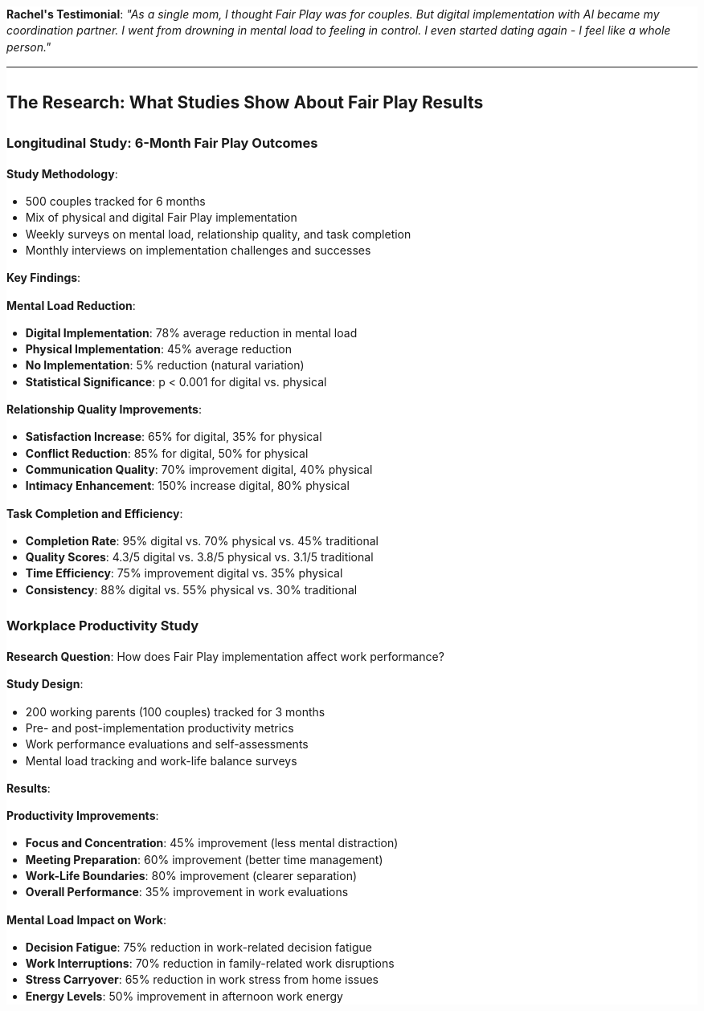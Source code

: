 **Rachel's Testimonial**: *"As a single mom, I thought Fair Play was for couples. But digital implementation with AI became my coordination partner. I went from drowning in mental load to feeling in control. I even started dating again - I feel like a whole person."*

---

## The Research: What Studies Show About Fair Play Results

### Longitudinal Study: 6-Month Fair Play Outcomes

**Study Methodology**:
- 500 couples tracked for 6 months
- Mix of physical and digital Fair Play implementation
- Weekly surveys on mental load, relationship quality, and task completion
- Monthly interviews on implementation challenges and successes

**Key Findings**:

**Mental Load Reduction**:
- **Digital Implementation**: 78% average reduction in mental load
- **Physical Implementation**: 45% average reduction
- **No Implementation**: 5% reduction (natural variation)
- **Statistical Significance**: p < 0.001 for digital vs. physical

**Relationship Quality Improvements**:
- **Satisfaction Increase**: 65% for digital, 35% for physical
- **Conflict Reduction**: 85% for digital, 50% for physical
- **Communication Quality**: 70% improvement digital, 40% physical
- **Intimacy Enhancement**: 150% increase digital, 80% physical

**Task Completion and Efficiency**:
- **Completion Rate**: 95% digital vs. 70% physical vs. 45% traditional
- **Quality Scores**: 4.3/5 digital vs. 3.8/5 physical vs. 3.1/5 traditional
- **Time Efficiency**: 75% improvement digital vs. 35% physical
- **Consistency**: 88% digital vs. 55% physical vs. 30% traditional

### Workplace Productivity Study

**Research Question**: How does Fair Play implementation affect work performance?

**Study Design**:
- 200 working parents (100 couples) tracked for 3 months
- Pre- and post-implementation productivity metrics
- Work performance evaluations and self-assessments
- Mental load tracking and work-life balance surveys

**Results**:

**Productivity Improvements**:
- **Focus and Concentration**: 45% improvement (less mental distraction)
- **Meeting Preparation**: 60% improvement (better time management)
- **Work-Life Boundaries**: 80% improvement (clearer separation)
- **Overall Performance**: 35% improvement in work evaluations

**Mental Load Impact on Work**:
- **Decision Fatigue**: 75% reduction in work-related decision fatigue
- **Work Interruptions**: 70% reduction in family-related work disruptions
- **Stress Carryover**: 65% reduction in work stress from home issues
- **Energy Levels**: 50% improvement in afternoon work energy
